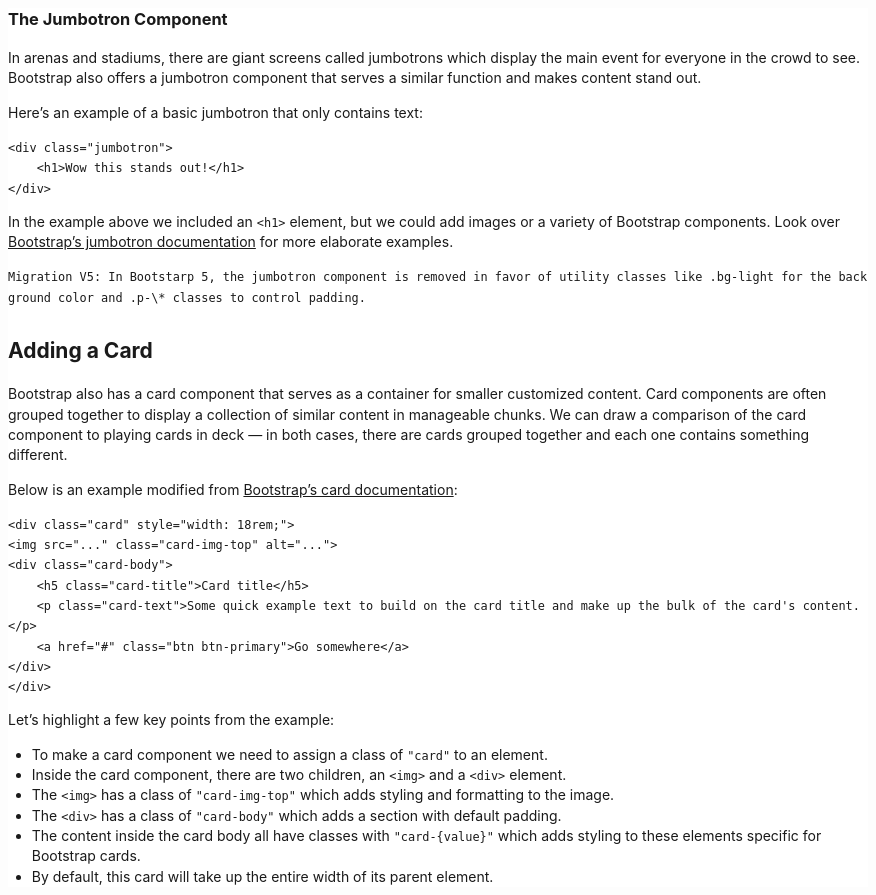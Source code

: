 ### The Jumbotron Component

In arenas and stadiums, there are giant screens called jumbotrons which display the main event for everyone in the crowd
to see. Bootstrap also offers a jumbotron component that serves a similar function and makes content stand out.

Here’s an example of a basic jumbotron that only contains text:

    <div class="jumbotron">
        <h1>Wow this stands out!</h1>
    </div>

In the example above we included an `<h1>` element, but we could add images or a variety of Bootstrap components. Look
over [Bootstrap’s jumbotron documentation](https://getbootstrap.com/docs/4.2/components/jumbotron/) for more elaborate
examples.

`Migration V5: In Bootstarp 5, the jumbotron component is removed in favor of utility classes like .bg-light for the background color and .p-\* classes to control padding.`

## Adding a Card

Bootstrap also has a card component that serves as a container for smaller customized content. Card components are often
grouped together to display a collection of similar content in manageable chunks. We can draw a comparison of the card
component to playing cards in deck — in both cases, there are cards grouped together and each one contains something
different.

Below is an example modified from
[Bootstrap’s card documentation](https://getbootstrap.com/docs/5.0/components/card/#example):

    <div class="card" style="width: 18rem;">
    <img src="..." class="card-img-top" alt="...">
    <div class="card-body">
        <h5 class="card-title">Card title</h5>
        <p class="card-text">Some quick example text to build on the card title and make up the bulk of the card's content.</p>
        <a href="#" class="btn btn-primary">Go somewhere</a>
    </div>
    </div>

Let’s highlight a few key points from the example:

- To make a card component we need to assign a class of `"card"` to an element.
- Inside the card component, there are two children, an `<img>` and a `<div>` element.
- The `<img>` has a class of `"card-img-top"` which adds styling and formatting to the image.
- The `<div>` has a class of `"card-body"` which adds a section with default padding.
- The content inside the card body all have classes with `"card-{value}"` which adds styling to these elements specific
  for Bootstrap cards.
- By default, this card will take up the entire width of its parent element.
